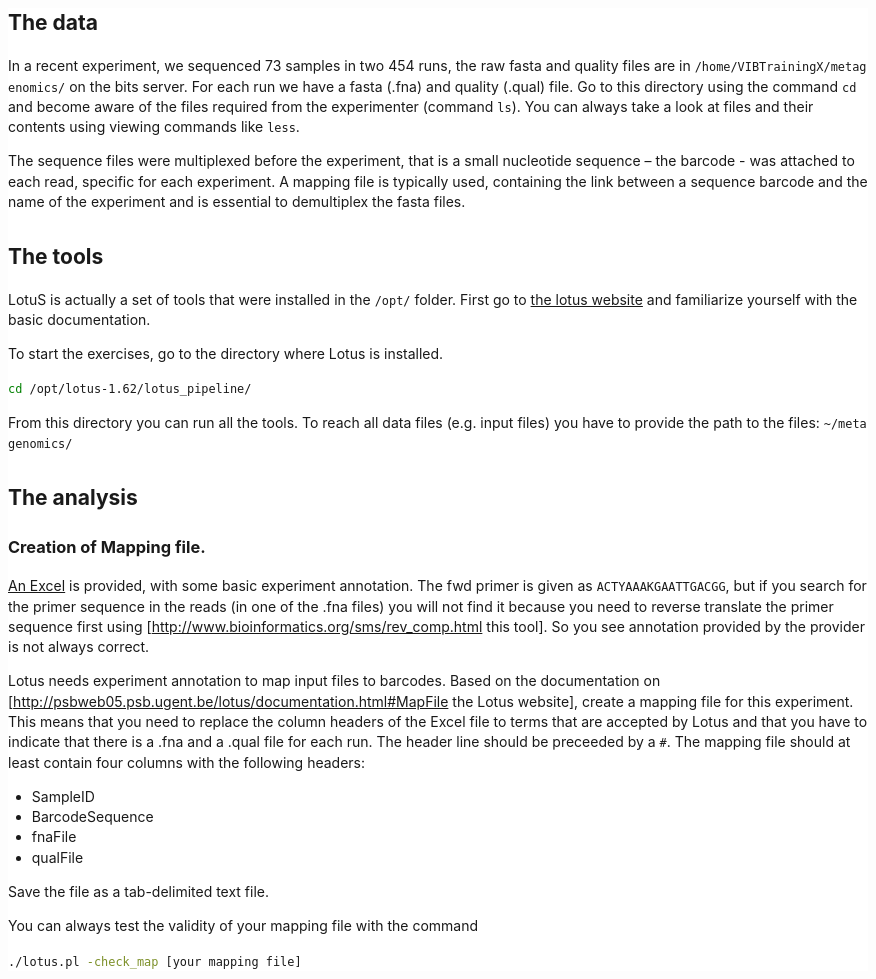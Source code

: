 ## The data

In a recent experiment, we sequenced 73 samples in two 454 runs, the raw fasta and quality files are in `/home/VIBTrainingX/metagenomics/` on the bits server. For each run we have a fasta (.fna) and quality (.qual) file. Go to this directory using the command `cd` and become aware of the files required from the experimenter (command `ls`). You can always take a look at files and their contents using viewing commands like `less`.

The sequence files were multiplexed before the experiment, that is a small nucleotide sequence – the barcode - was attached to each read, specific for each experiment. A mapping file is typically used, containing the link between a sequence barcode and the name of the experiment and is essential to demultiplex the fasta files. 

## The tools

LotuS is actually a set of tools that were installed in the `/opt/` folder. First go to [the lotus website](http://psbweb05.psb.ugent.be/lotus/) and familiarize yourself with the basic documentation.

To start the exercises, go to the directory where Lotus is installed. 
```bash
cd /opt/lotus-1.62/lotus_pipeline/
```

From this directory you can run all the tools. To reach all data files (e.g. input files) you have to provide the path to the files: `~/metagenomics/`

## The analysis

### Creation of Mapping file. 

[An Excel](http://data.bits.vib.be/pub/trainingen/metagenomics/Mice_experiment.xlsx) is provided, with some basic experiment annotation. The fwd primer is given as `ACTYAAAKGAATTGACGG`, but if you search for the primer sequence in the reads (in one of the .fna files) you will not find it because you need to reverse translate the primer sequence first using [http://www.bioinformatics.org/sms/rev_comp.html this tool]. So you see annotation provided by the provider is not always correct.
 
Lotus needs experiment annotation to map input files to barcodes. Based on the documentation on [http://psbweb05.psb.ugent.be/lotus/documentation.html#MapFile the Lotus website], create a mapping file for this experiment. This means that you need to replace the column headers of the Excel file to terms that are accepted by Lotus and that you have to indicate that there is a .fna and a .qual file for each run. The header line should be preceeded by a `#`. The mapping file should at least contain four columns with the following headers:

* SampleID
* BarcodeSequence
* fnaFile
* qualFile

Save the file as a tab-delimited text file.

You can always test the validity of your mapping file with the command 
```bash
./lotus.pl -check_map [your mapping file]
```
